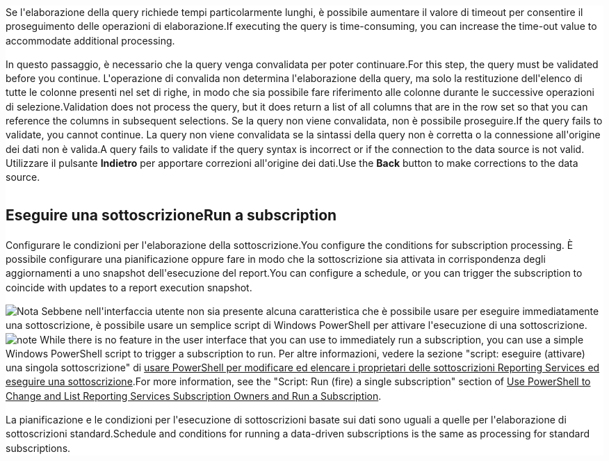  <span data-ttu-id="94ab9-158">Se l'elaborazione della query richiede tempi particolarmente lunghi, è possibile aumentare il valore di timeout per consentire il proseguimento delle operazioni di elaborazione.</span><span class="sxs-lookup"><span data-stu-id="94ab9-158">If executing the query is time-consuming, you can increase the time-out value to accommodate additional processing.</span></span>  
  
 <span data-ttu-id="94ab9-159">In questo passaggio, è necessario che la query venga convalidata per poter continuare.</span><span class="sxs-lookup"><span data-stu-id="94ab9-159">For this step, the query must be validated before you continue.</span></span> <span data-ttu-id="94ab9-160">L'operazione di convalida non determina l'elaborazione della query, ma solo la restituzione dell'elenco di tutte le colonne presenti nel set di righe, in modo che sia possibile fare riferimento alle colonne durante le successive operazioni di selezione.</span><span class="sxs-lookup"><span data-stu-id="94ab9-160">Validation does not process the query, but it does return a list of all columns that are in the row set so that you can reference the columns in subsequent selections.</span></span> <span data-ttu-id="94ab9-161">Se la query non viene convalidata, non è possibile proseguire.</span><span class="sxs-lookup"><span data-stu-id="94ab9-161">If the query fails to validate, you cannot continue.</span></span> <span data-ttu-id="94ab9-162">La query non viene convalidata se la sintassi della query non è corretta o la connessione all'origine dei dati non è valida.</span><span class="sxs-lookup"><span data-stu-id="94ab9-162">A query fails to validate if the query syntax is incorrect or if the connection to the data source is not valid.</span></span> <span data-ttu-id="94ab9-163">Utilizzare il pulsante **Indietro** per apportare correzioni all'origine dei dati.</span><span class="sxs-lookup"><span data-stu-id="94ab9-163">Use the **Back** button to make corrections to the data source.</span></span>  
  
##  <a name="run-a-subscription"></a><a name="bkmk_run_subscription"></a><span data-ttu-id="94ab9-164">Eseguire una sottoscrizione</span><span class="sxs-lookup"><span data-stu-id="94ab9-164">Run a subscription</span></span>  
 <span data-ttu-id="94ab9-165">Configurare le condizioni per l'elaborazione della sottoscrizione.</span><span class="sxs-lookup"><span data-stu-id="94ab9-165">You configure the conditions for subscription processing.</span></span> <span data-ttu-id="94ab9-166">È possibile configurare una pianificazione oppure fare in modo che la sottoscrizione sia attivata in corrispondenza degli aggiornamenti a uno snapshot dell'esecuzione del report.</span><span class="sxs-lookup"><span data-stu-id="94ab9-166">You can configure a schedule, or you can trigger the subscription to coincide with updates to a report execution snapshot.</span></span>  
  
 <span data-ttu-id="94ab9-167">![Nota](../media/rs-fyinote.png "nota") Sebbene nell'interfaccia utente non sia presente alcuna caratteristica che è possibile usare per eseguire immediatamente una sottoscrizione, è possibile usare un semplice script di Windows PowerShell per attivare l'esecuzione di una sottoscrizione.</span><span class="sxs-lookup"><span data-stu-id="94ab9-167">![note](../media/rs-fyinote.png "note") While there is no feature in the user interface that you can use to immediately run a subscription, you can use a simple Windows PowerShell script to trigger a subscription to run.</span></span> <span data-ttu-id="94ab9-168">Per altre informazioni, vedere la sezione "script: eseguire (attivare) una singola sottoscrizione" di [usare PowerShell per modificare ed elencare i proprietari delle sottoscrizioni Reporting Services ed eseguire una sottoscrizione](manage-subscription-owners-and-run-subscription-powershell.md).</span><span class="sxs-lookup"><span data-stu-id="94ab9-168">For more information, see the "Script: Run (fire) a single subscription" section of [Use PowerShell to Change and List Reporting Services Subscription Owners and Run a Subscription](manage-subscription-owners-and-run-subscription-powershell.md).</span></span>  
  
 <span data-ttu-id="94ab9-169">La pianificazione e le condizioni per l'esecuzione di sottoscrizioni basate sui dati sono uguali a quelle per l'elaborazione di sottoscrizioni standard.</span><span class="sxs-lookup"><span data-stu-id="94ab9-169">Schedule and conditions for running a data-driven subscriptions is the same as processing for standard subscriptions.</span></span>  
  